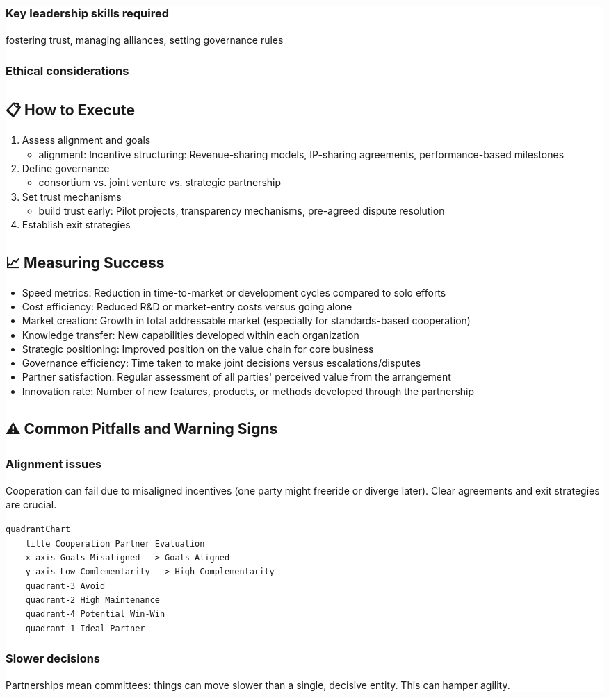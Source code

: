 ### Key leadership skills required

fostering trust, managing alliances, setting governance rules

### Ethical considerations

## 📋 **How to Execute**

1. Assess alignment and goals
   - alignment: Incentive structuring: Revenue-sharing models, IP-sharing agreements, performance-based milestones
2. Define governance
   - consortium vs. joint venture vs. strategic partnership
3. Set trust mechanisms
   - build trust early: Pilot projects, transparency mechanisms, pre-agreed dispute resolution
4. Establish exit strategies

## 📈 **Measuring Success**

- Speed metrics: Reduction in time-to-market or development cycles compared to solo efforts
- Cost efficiency: Reduced R&D or market-entry costs versus going alone
- Market creation: Growth in total addressable market (especially for standards-based cooperation)
- Knowledge transfer: New capabilities developed within each organization
- Strategic positioning: Improved position on the value chain for core business
- Governance efficiency: Time taken to make joint decisions versus escalations/disputes
- Partner satisfaction: Regular assessment of all parties' perceived value from the arrangement
- Innovation rate: Number of new features, products, or methods developed through the partnership

## ⚠️ **Common Pitfalls and Warning Signs**

### Alignment issues

Cooperation can fail due to misaligned incentives (one party might freeride or diverge later). Clear agreements and exit strategies are crucial.

```mermaid
quadrantChart
    title Cooperation Partner Evaluation
    x-axis Goals Misaligned --> Goals Aligned
    y-axis Low Comlementarity --> High Complementarity
    quadrant-3 Avoid
    quadrant-2 High Maintenance
    quadrant-4 Potential Win-Win
    quadrant-1 Ideal Partner
```

### Slower decisions

Partnerships mean committees: things can move slower than a single, decisive entity. This can hamper agility.
